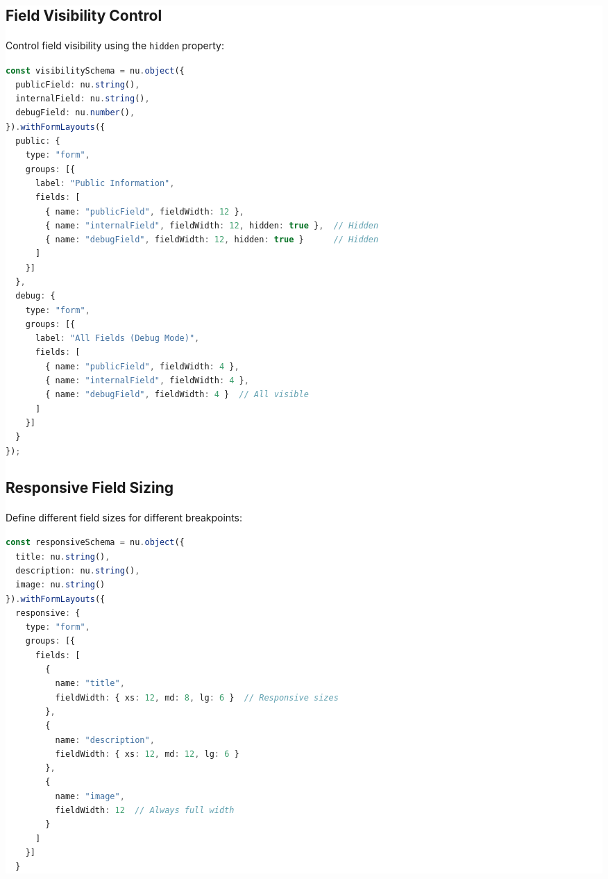## Field Visibility Control

Control field visibility using the `hidden` property:

```typescript
const visibilitySchema = nu.object({
  publicField: nu.string(),
  internalField: nu.string(),
  debugField: nu.number(),
}).withFormLayouts({
  public: {
    type: "form",
    groups: [{
      label: "Public Information",
      fields: [
        { name: "publicField", fieldWidth: 12 },
        { name: "internalField", fieldWidth: 12, hidden: true },  // Hidden
        { name: "debugField", fieldWidth: 12, hidden: true }      // Hidden
      ]
    }]
  },
  debug: {
    type: "form",
    groups: [{
      label: "All Fields (Debug Mode)",
      fields: [
        { name: "publicField", fieldWidth: 4 },
        { name: "internalField", fieldWidth: 4 },
        { name: "debugField", fieldWidth: 4 }  // All visible
      ]
    }]
  }
});
```

## Responsive Field Sizing

Define different field sizes for different breakpoints:

```typescript
const responsiveSchema = nu.object({
  title: nu.string(),
  description: nu.string(),
  image: nu.string()
}).withFormLayouts({
  responsive: {
    type: "form",
    groups: [{
      fields: [
        {
          name: "title",
          fieldWidth: { xs: 12, md: 8, lg: 6 }  // Responsive sizes
        },
        {
          name: "description", 
          fieldWidth: { xs: 12, md: 12, lg: 6 }
        },
        {
          name: "image",
          fieldWidth: 12  // Always full width
        }
      ]
    }]
  }
```